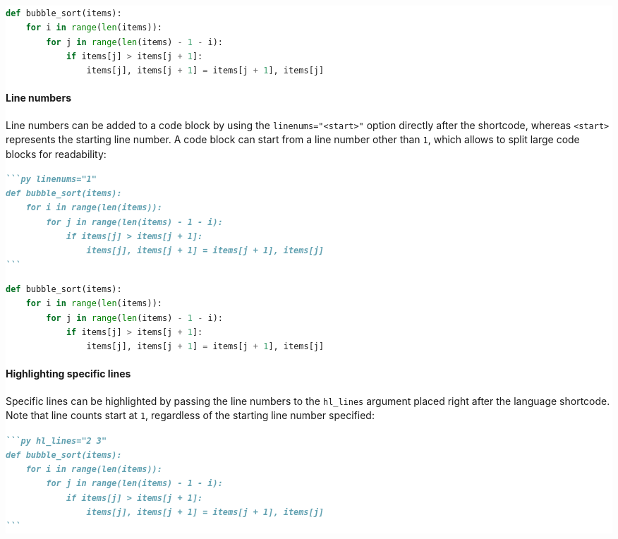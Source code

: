 <div class="result" markdown>

```py title="bubble_sort.py"
def bubble_sort(items):
    for i in range(len(items)):
        for j in range(len(items) - 1 - i):
            if items[j] > items[j + 1]:
                items[j], items[j + 1] = items[j + 1], items[j]
```

</div>

#### Line numbers

Line numbers can be added to a code block by using the `linenums="<start>"`
option directly after the shortcode, whereas `<start>` represents the starting
line number. A code block can start from a line number other than `1`, which
allows to split large code blocks for readability:

````markdown title="Code block with line numbers"
```py linenums="1"
def bubble_sort(items):
    for i in range(len(items)):
        for j in range(len(items) - 1 - i):
            if items[j] > items[j + 1]:
                items[j], items[j + 1] = items[j + 1], items[j]
```
````

<div class="result" markdown>

```py linenums="1"
def bubble_sort(items):
    for i in range(len(items)):
        for j in range(len(items) - 1 - i):
            if items[j] > items[j + 1]:
                items[j], items[j + 1] = items[j + 1], items[j]
```

</div>

#### Highlighting specific lines

Specific lines can be highlighted by passing the line numbers to the `hl_lines`
argument placed right after the language shortcode. Note that line counts start
at `1`, regardless of the starting line number specified:

````markdown title="Code block with highlighted lines"
```py hl_lines="2 3"
def bubble_sort(items):
    for i in range(len(items)):
        for j in range(len(items) - 1 - i):
            if items[j] > items[j + 1]:
                items[j], items[j + 1] = items[j + 1], items[j]
```
````

<div class="result" markdown>


[^1]: Lorem ipsum dolor sit amet, consectetur adipiscing elit.
  [^1]: Lorem ipsum dolor sit amet, consectetur adipiscing elit.
[^1]: Our community members who don't have access to the mkdocs-material-insiders version will have to skip this step until the blog feature becomes available in the community version of the mkdocs-material project.
[^2]: Example footnote
[authors-file]: https://github.com/srl-labs/learn-srlinux/blob/main/docs/blog/.authors.yml
[date]: https://github.com/srl-labs/learn-srlinux/blob/main/docs/blog/posts/2022/blog-launch.md?plain=1#L2